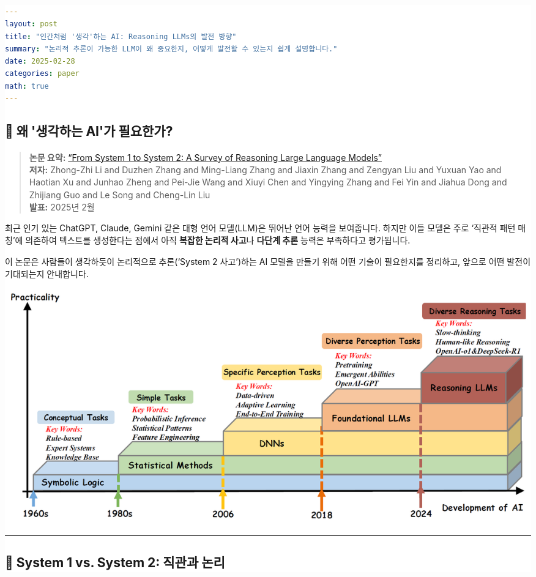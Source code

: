 ```yaml
---
layout: post
title: "인간처럼 '생각'하는 AI: Reasoning LLMs의 발전 방향"
summary: "논리적 추론이 가능한 LLM이 왜 중요한지, 어떻게 발전할 수 있는지 쉽게 설명합니다."
date: 2025-02-28
categories: paper
math: true
---
```


## 🚀 왜 '생각하는 AI'가 필요한가?

> **논문 요약:** [“From System 1 to System 2: A Survey of Reasoning Large Language Models”](https://arxiv.org/abs/2502.17419v2)  
> **저자:** Zhong-Zhi Li and Duzhen Zhang and Ming-Liang Zhang and Jiaxin Zhang and Zengyan Liu and Yuxuan Yao and Haotian Xu and Junhao Zheng and Pei-Jie Wang and Xiuyi Chen and Yingying Zhang and Fei Yin and Jiahua Dong and Zhijiang Guo and Le Song and Cheng-Lin Liu  
> **발표:** 2025년 2월  

최근 인기 있는 ChatGPT, Claude, Gemini 같은 대형 언어 모델(LLM)은 뛰어난 언어 능력을 보여줍니다. 하지만 이들 모델은 주로 ‘직관적 패턴 매칭’에 의존하여 텍스트를 생성한다는 점에서 아직 **복잡한 논리적 사고**나 **다단계 추론** 능력은 부족하다고 평가됩니다.

이 논문은 사람들이 생각하듯이 논리적으로 추론(‘System 2 사고’)하는 AI 모델을 만들기 위해 어떤 기술이 필요한지를 정리하고, 앞으로 어떤 발전이 기대되는지 안내합니다.



![1](/assets/img/post_img/system2/1.jpg)



---

## 🧩 System 1 vs. System 2: 직관과 논리
